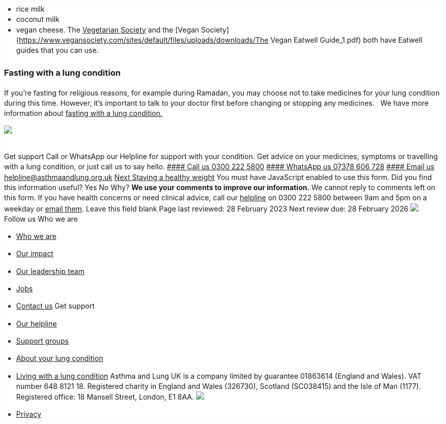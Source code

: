 * rice milk
* coconut milk
* vegan cheese.
The [Vegetarian Society](https://vegsoc.org/info-hub/health-and-nutrition/vegetarianeatwellguide/) and the [Vegan Society](https://www.vegansociety.com/sites/default/files/uploads/downloads/The Vegan Eatwell Guide_1.pdf) both have Eatwell guides that you can use.
### Fasting with a lung condition
If you’re fasting for religious reasons, for example during Ramadan, you may choose not to take medicines for your lung condition during this time. However, it’s important to talk to your doctor first before changing or stopping any medicines.  
We have more information about [fasting with a lung condition.](https://www.asthma.org.uk/advice/living-with-asthma/fasting/) 
 
![](/themes/custom/asthma-lung-uk/images/slash-forward.png)
## 
 Get support
Call or WhatsApp our Helpline for support with your condition. Get advice on your medicines, symptoms or travelling with a lung condition, or just call us to say hello.
[#### Call us
 0300 222 5800](tel:+443002225800)
[#### WhatsApp us
 07378 606 728](https://wa.me/447378606728)
[#### Email us
 helpline@asthmaandlung.org.uk](mailto:helpline@asthmaandlung.org.uk)
[Next
Staying a healthy weight](/living-with/healthy-eating/weight)
You must have JavaScript enabled to use this form.
Did you find this information useful?
Yes
No
Why?
**We use your comments to improve our information.** We cannot reply to comments left on this form. If you have health concerns or need clinical advice, call our [helpline](/helpline) on 0300 222 5800 between 9am and 5pm on a weekday or [email them](/helpline).
Leave this field blank
Page last reviewed: 
28 February 2023
Next review due: 
28 February 2026
 [![](/sites/default/files/2023-01/footer-logo%20%281%29.png)](/ "Homepage")
Follow us
 Who we are
 
* [Who we are](/about-us/who-we-are)
* [Our impact](/about-us/our-impact)
* [Our leadership team](/about-us/our-leadership-team)
* [Jobs](/work-us)
* [Contact us](/about-us/contact-us)
 Get support
 
* [Our helpline](/helpline)
* [Support groups](/help/support-network)
* [About your lung condition](/conditions)
* [Living with a lung condition](/living-with)
Asthma and Lung UK is a company limited by guarantee 01863614 (England and Wales). VAT number 648 8121 18.
Registered charity in England and Wales (326730), Scotland (SC038415) and the Isle of Man (1177). Registered office: 18 Mansell Street, London, E1 8AA.
[![](/sites/default/files/2023-01/reg-logo%20%281%29.png)](https://www.fundraisingregulator.org.uk)
![]()
![]()
* [Privacy](/privacy-policy)
